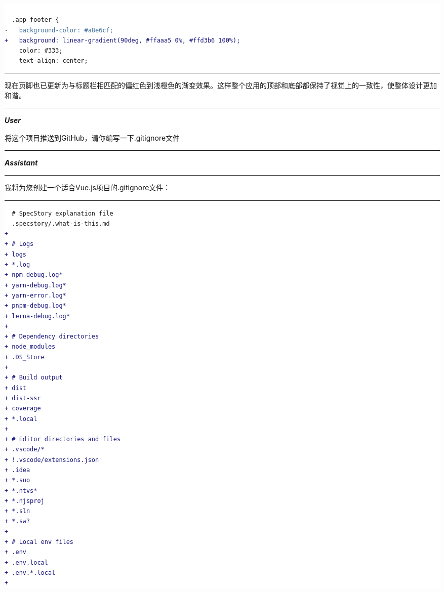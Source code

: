 ```diff
  
  .app-footer {
-   background-color: #a8e6cf;
+   background: linear-gradient(90deg, #ffaaa5 0%, #ffd3b6 100%);
    color: #333;
    text-align: center;
```

---

现在页脚也已更新为与标题栏相匹配的偏红色到浅橙色的渐变效果。这样整个应用的顶部和底部都保持了视觉上的一致性，使整体设计更加和谐。

---

_**User**_

将这个项目推送到GitHub，请你编写一下.gitignore文件

---

_**Assistant**_



---

我将为您创建一个适合Vue.js项目的.gitignore文件：

---

```diff
  # SpecStory explanation file
  .specstory/.what-is-this.md
+ 
+ # Logs
+ logs
+ *.log
+ npm-debug.log*
+ yarn-debug.log*
+ yarn-error.log*
+ pnpm-debug.log*
+ lerna-debug.log*
+ 
+ # Dependency directories
+ node_modules
+ .DS_Store
+ 
+ # Build output
+ dist
+ dist-ssr
+ coverage
+ *.local
+ 
+ # Editor directories and files
+ .vscode/*
+ !.vscode/extensions.json
+ .idea
+ *.suo
+ *.ntvs*
+ *.njsproj
+ *.sln
+ *.sw?
+ 
+ # Local env files
+ .env
+ .env.local
+ .env.*.local
+ 
```